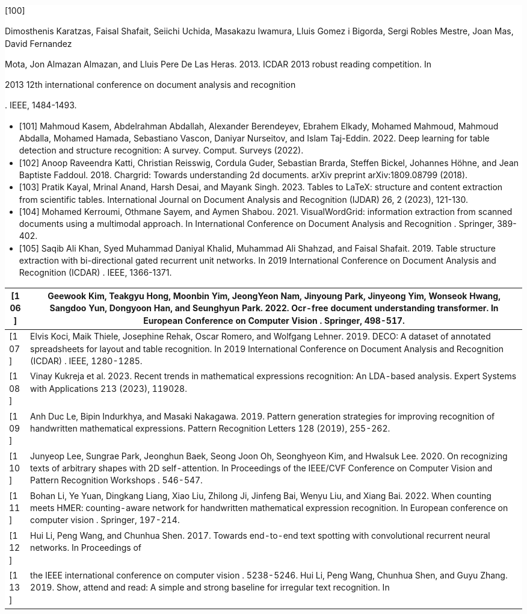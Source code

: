 [100]

Dimosthenis Karatzas, Faisal Shafait, Seiichi Uchida, Masakazu Iwamura, Lluis Gomez i Bigorda, Sergi Robles Mestre, Joan Mas, David Fernandez

Mota, Jon Almazan Almazan, and Lluis Pere De Las Heras. 2013. ICDAR 2013 robust reading competition. In

2013 12th international conference on document analysis and recognition

. IEEE, 1484-1493.

- [101] Mahmoud Kasem, Abdelrahman Abdallah, Alexander Berendeyev, Ebrahem Elkady, Mohamed Mahmoud, Mahmoud Abdalla, Mohamed Hamada, Sebastiano Vascon, Daniyar Nurseitov, and Islam Taj-Eddin. 2022. Deep learning for table detection and structure recognition: A survey. Comput. Surveys (2022).
- [102] Anoop Raveendra Katti, Christian Reisswig, Cordula Guder, Sebastian Brarda, Steffen Bickel, Johannes Höhne, and Jean Baptiste Faddoul. 2018. Chargrid: Towards understanding 2d documents. arXiv preprint arXiv:1809.08799 (2018).
- [103] Pratik Kayal, Mrinal Anand, Harsh Desai, and Mayank Singh. 2023. Tables to LaTeX: structure and content extraction from scientific tables. International Journal on Document Analysis and Recognition (IJDAR) 26, 2 (2023), 121-130.
- [104] Mohamed Kerroumi, Othmane Sayem, and Aymen Shabou. 2021. VisualWordGrid: information extraction from scanned documents using a multimodal approach. In International Conference on Document Analysis and Recognition . Springer, 389-402.
- [105] Saqib Ali Khan, Syed Muhammad Daniyal Khalid, Muhammad Ali Shahzad, and Faisal Shafait. 2019. Table structure extraction with bi-directional gated recurrent unit networks. In 2019 International Conference on Document Analysis and Recognition (ICDAR) . IEEE, 1366-1371.

| [106]   | Geewook Kim, Teakgyu Hong, Moonbin Yim, JeongYeon Nam, Jinyoung Park, Jinyeong Yim, Wonseok Hwang, Sangdoo Yun, Dongyoon Han, and Seunghyun Park. 2022. Ocr-free document understanding transformer. In European Conference on Computer Vision . Springer, 498-517.                                                                                                                                                                                                |
|---------|--------------------------------------------------------------------------------------------------------------------------------------------------------------------------------------------------------------------------------------------------------------------------------------------------------------------------------------------------------------------------------------------------------------------------------------------------------------------|
| [107]   | Elvis Koci, Maik Thiele, Josephine Rehak, Oscar Romero, and Wolfgang Lehner. 2019. DECO: A dataset of annotated spreadsheets for layout and table recognition. In 2019 International Conference on Document Analysis and Recognition (ICDAR) . IEEE, 1280-1285.                                                                                                                                                                                                    |
| [108]   | Vinay Kukreja et al. 2023. Recent trends in mathematical expressions recognition: An LDA-based analysis. Expert Systems with Applications 213 (2023), 119028.                                                                                                                                                                                                                                                                                                      |
| [109]   | Anh Duc Le, Bipin Indurkhya, and Masaki Nakagawa. 2019. Pattern generation strategies for improving recognition of handwritten mathematical expressions. Pattern Recognition Letters 128 (2019), 255-262.                                                                                                                                                                                                                                                          |
| [110]   | Junyeop Lee, Sungrae Park, Jeonghun Baek, Seong Joon Oh, Seonghyeon Kim, and Hwalsuk Lee. 2020. On recognizing texts of arbitrary shapes with 2D self-attention. In Proceedings of the IEEE/CVF Conference on Computer Vision and Pattern Recognition Workshops . 546-547.                                                                                                                                                                                         |
| [111]   | Bohan Li, Ye Yuan, Dingkang Liang, Xiao Liu, Zhilong Ji, Jinfeng Bai, Wenyu Liu, and Xiang Bai. 2022. When counting meets HMER: counting-aware network for handwritten mathematical expression recognition. In European conference on computer vision . Springer, 197-214.                                                                                                                                                                                         |
| [112]   | Hui Li, Peng Wang, and Chunhua Shen. 2017. Towards end-to-end text spotting with convolutional recurrent neural networks. In Proceedings of                                                                                                                                                                                                                                                                                                                        |
| [113]   | the IEEE international conference on computer vision . 5238-5246. Hui Li, Peng Wang, Chunhua Shen, and Guyu Zhang. 2019. Show, attend and read: A simple and strong baseline for irregular text recognition. In                                                                                                                                                                                                                                                    |